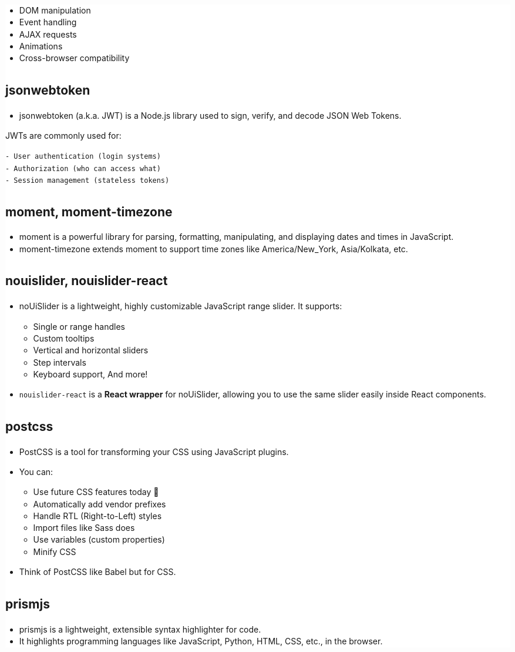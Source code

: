   - DOM manipulation
  - Event handling
  - AJAX requests
  - Animations
  - Cross-browser compatibility

## jsonwebtoken

- jsonwebtoken (a.k.a. JWT) is a Node.js library used to sign, verify, and decode JSON Web Tokens.

JWTs are commonly used for:

    - User authentication (login systems)
    - Authorization (who can access what)
    - Session management (stateless tokens)

## moment, moment-timezone

- moment is a powerful library for parsing, formatting, manipulating, and displaying dates and times in JavaScript.
- moment-timezone extends moment to support time zones like America/New_York, Asia/Kolkata, etc.

## nouislider, nouislider-react

- noUiSlider is a lightweight, highly customizable JavaScript range slider. It supports:

  - Single or range handles
  - Custom tooltips
  - Vertical and horizontal sliders
  - Step intervals
  - Keyboard support, And more!

- `nouislider-react` is a **React wrapper** for noUiSlider, allowing you to use the same slider easily inside React components.

## postcss

- PostCSS is a tool for transforming your CSS using JavaScript plugins.

- You can:

  - Use future CSS features today 🌟
  - Automatically add vendor prefixes
  - Handle RTL (Right-to-Left) styles
  - Import files like Sass does
  - Use variables (custom properties)
  - Minify CSS

- Think of PostCSS like Babel but for CSS.

## prismjs

- prismjs is a lightweight, extensible syntax highlighter for code.
- It highlights programming languages like JavaScript, Python, HTML, CSS, etc., in the browser.
